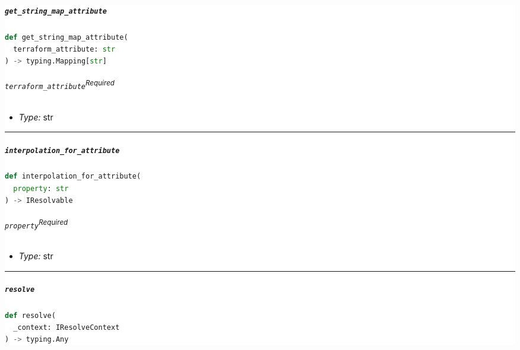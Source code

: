 
##### `get_string_map_attribute` <a name="get_string_map_attribute" id="rhizo-co-terraform-provider-oci.managementDashboardManagementDashboardsImport.ManagementDashboardManagementDashboardsImportTimeoutsOutputReference.getStringMapAttribute"></a>

```python
def get_string_map_attribute(
  terraform_attribute: str
) -> typing.Mapping[str]
```

###### `terraform_attribute`<sup>Required</sup> <a name="terraform_attribute" id="rhizo-co-terraform-provider-oci.managementDashboardManagementDashboardsImport.ManagementDashboardManagementDashboardsImportTimeoutsOutputReference.getStringMapAttribute.parameter.terraformAttribute"></a>

- *Type:* str

---

##### `interpolation_for_attribute` <a name="interpolation_for_attribute" id="rhizo-co-terraform-provider-oci.managementDashboardManagementDashboardsImport.ManagementDashboardManagementDashboardsImportTimeoutsOutputReference.interpolationForAttribute"></a>

```python
def interpolation_for_attribute(
  property: str
) -> IResolvable
```

###### `property`<sup>Required</sup> <a name="property" id="rhizo-co-terraform-provider-oci.managementDashboardManagementDashboardsImport.ManagementDashboardManagementDashboardsImportTimeoutsOutputReference.interpolationForAttribute.parameter.property"></a>

- *Type:* str

---

##### `resolve` <a name="resolve" id="rhizo-co-terraform-provider-oci.managementDashboardManagementDashboardsImport.ManagementDashboardManagementDashboardsImportTimeoutsOutputReference.resolve"></a>

```python
def resolve(
  _context: IResolveContext
) -> typing.Any
```
